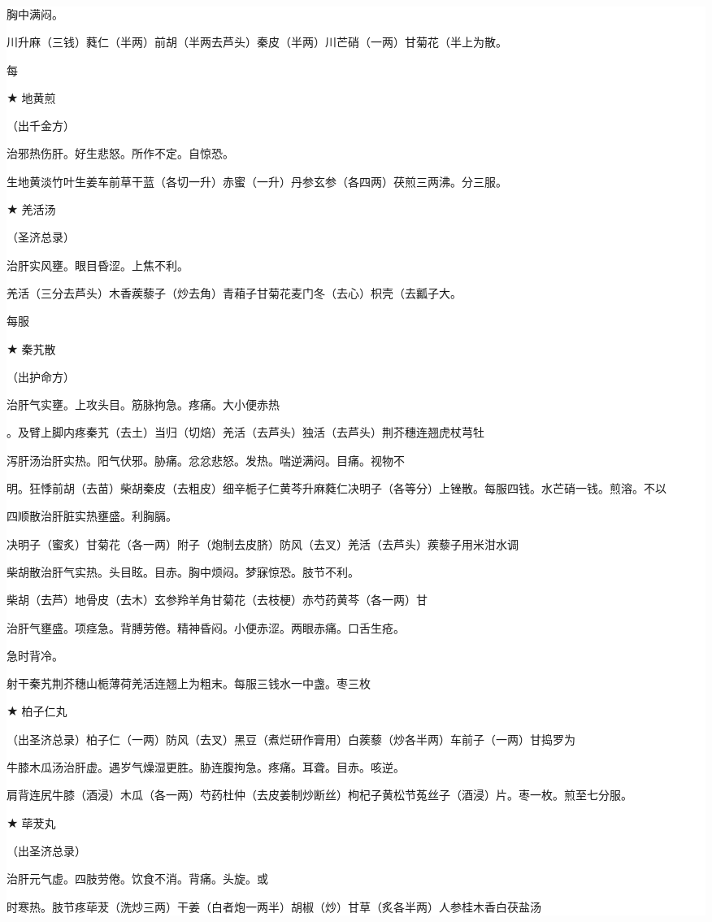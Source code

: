 胸中满闷。  

川升麻（三钱）蕤仁（半两）前胡（半两去芦头）秦皮（半两）川芒硝（一两）甘菊花（半上为散。  

每  

★ 地黄煎  

（出千金方）  

治邪热伤肝。好生悲怒。所作不定。自惊恐。  

生地黄淡竹叶生姜车前草干蓝（各切一升）赤蜜（一升）丹参玄参（各四两）茯煎三两沸。分三服。  

★ 羌活汤  

（圣济总录）  

治肝实风壅。眼目昏涩。上焦不利。  

羌活（三分去芦头）木香蒺藜子（炒去角）青葙子甘菊花麦门冬（去心）枳壳（去瓤子大。  

每服  

★ 秦艽散  

（出护命方）  

治肝气实壅。上攻头目。筋脉拘急。疼痛。大小便赤热  

。及臂上脚内疼秦艽（去土）当归（切焙）羌活（去芦头）独活（去芦头）荆芥穗连翘虎杖芎牡  

泻肝汤治肝实热。阳气伏邪。胁痛。忿忿悲怒。发热。喘逆满闷。目痛。视物不  

明。狂悸前胡（去苗）柴胡秦皮（去粗皮）细辛栀子仁黄芩升麻蕤仁决明子（各等分）上锉散。每服四钱。水芒硝一钱。煎溶。不以  

四顺散治肝脏实热壅盛。利胸膈。  

决明子（蜜炙）甘菊花（各一两）附子（炮制去皮脐）防风（去叉）羌活（去芦头）蒺藜子用米泔水调  

柴胡散治肝气实热。头目眩。目赤。胸中烦闷。梦寐惊恐。肢节不利。  

柴胡（去芦）地骨皮（去木）玄参羚羊角甘菊花（去枝梗）赤芍药黄芩（各一两）甘  

治肝气壅盛。项痉急。背膊劳倦。精神昏闷。小便赤涩。两眼赤痛。口舌生疮。  

急时背冷。  

射干秦艽荆芥穗山栀薄荷羌活连翘上为粗末。每服三钱水一中盏。枣三枚  

★ 柏子仁丸  

（出圣济总录）柏子仁（一两）防风（去叉）黑豆（煮烂研作膏用）白蒺藜（炒各半两）车前子（一两）甘捣罗为  

牛膝木瓜汤治肝虚。遇岁气燥湿更胜。胁连腹拘急。疼痛。耳聋。目赤。咳逆。  

肩背连尻牛膝（酒浸）木瓜（各一两）芍药杜仲（去皮姜制炒断丝）枸杞子黄松节菟丝子（酒浸）片。枣一枚。煎至七分服。  

★ 荜茇丸  

（出圣济总录）  

治肝元气虚。四肢劳倦。饮食不消。背痛。头旋。或  

时寒热。肢节疼荜茇（洗炒三两）干姜（白者炮一两半）胡椒（炒）甘草（炙各半两）人参桂木香白茯盐汤  
